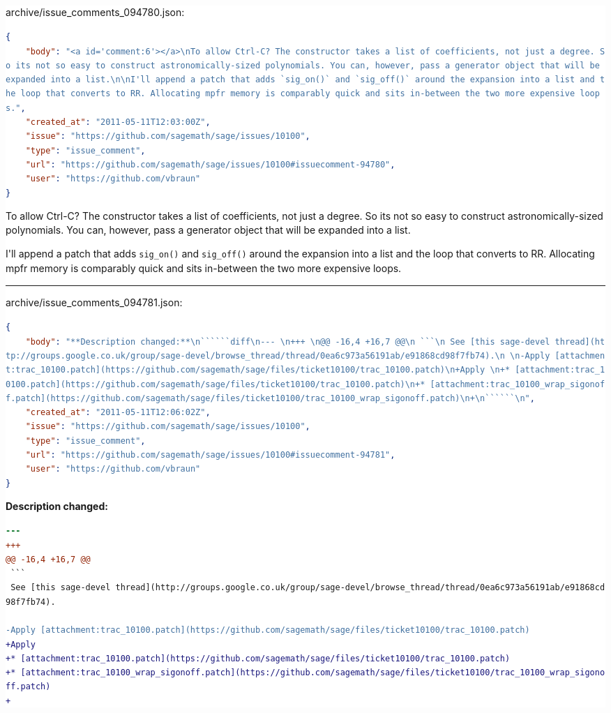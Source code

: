 archive/issue_comments_094780.json:
```json
{
    "body": "<a id='comment:6'></a>\nTo allow Ctrl-C? The constructor takes a list of coefficients, not just a degree. So its not so easy to construct astronomically-sized polynomials. You can, however, pass a generator object that will be expanded into a list.\n\nI'll append a patch that adds `sig_on()` and `sig_off()` around the expansion into a list and the loop that converts to RR. Allocating mpfr memory is comparably quick and sits in-between the two more expensive loops.",
    "created_at": "2011-05-11T12:03:00Z",
    "issue": "https://github.com/sagemath/sage/issues/10100",
    "type": "issue_comment",
    "url": "https://github.com/sagemath/sage/issues/10100#issuecomment-94780",
    "user": "https://github.com/vbraun"
}
```

<a id='comment:6'></a>
To allow Ctrl-C? The constructor takes a list of coefficients, not just a degree. So its not so easy to construct astronomically-sized polynomials. You can, however, pass a generator object that will be expanded into a list.

I'll append a patch that adds `sig_on()` and `sig_off()` around the expansion into a list and the loop that converts to RR. Allocating mpfr memory is comparably quick and sits in-between the two more expensive loops.



---

archive/issue_comments_094781.json:
```json
{
    "body": "**Description changed:**\n``````diff\n--- \n+++ \n@@ -16,4 +16,7 @@\n ```\n See [this sage-devel thread](http://groups.google.co.uk/group/sage-devel/browse_thread/thread/0ea6c973a56191ab/e91868cd98f7fb74).\n \n-Apply [attachment:trac_10100.patch](https://github.com/sagemath/sage/files/ticket10100/trac_10100.patch)\n+Apply \n+* [attachment:trac_10100.patch](https://github.com/sagemath/sage/files/ticket10100/trac_10100.patch)\n+* [attachment:trac_10100_wrap_sigonoff.patch](https://github.com/sagemath/sage/files/ticket10100/trac_10100_wrap_sigonoff.patch)\n+\n``````\n",
    "created_at": "2011-05-11T12:06:02Z",
    "issue": "https://github.com/sagemath/sage/issues/10100",
    "type": "issue_comment",
    "url": "https://github.com/sagemath/sage/issues/10100#issuecomment-94781",
    "user": "https://github.com/vbraun"
}
```

**Description changed:**
``````diff
--- 
+++ 
@@ -16,4 +16,7 @@
 ```
 See [this sage-devel thread](http://groups.google.co.uk/group/sage-devel/browse_thread/thread/0ea6c973a56191ab/e91868cd98f7fb74).
 
-Apply [attachment:trac_10100.patch](https://github.com/sagemath/sage/files/ticket10100/trac_10100.patch)
+Apply 
+* [attachment:trac_10100.patch](https://github.com/sagemath/sage/files/ticket10100/trac_10100.patch)
+* [attachment:trac_10100_wrap_sigonoff.patch](https://github.com/sagemath/sage/files/ticket10100/trac_10100_wrap_sigonoff.patch)
+
``````
